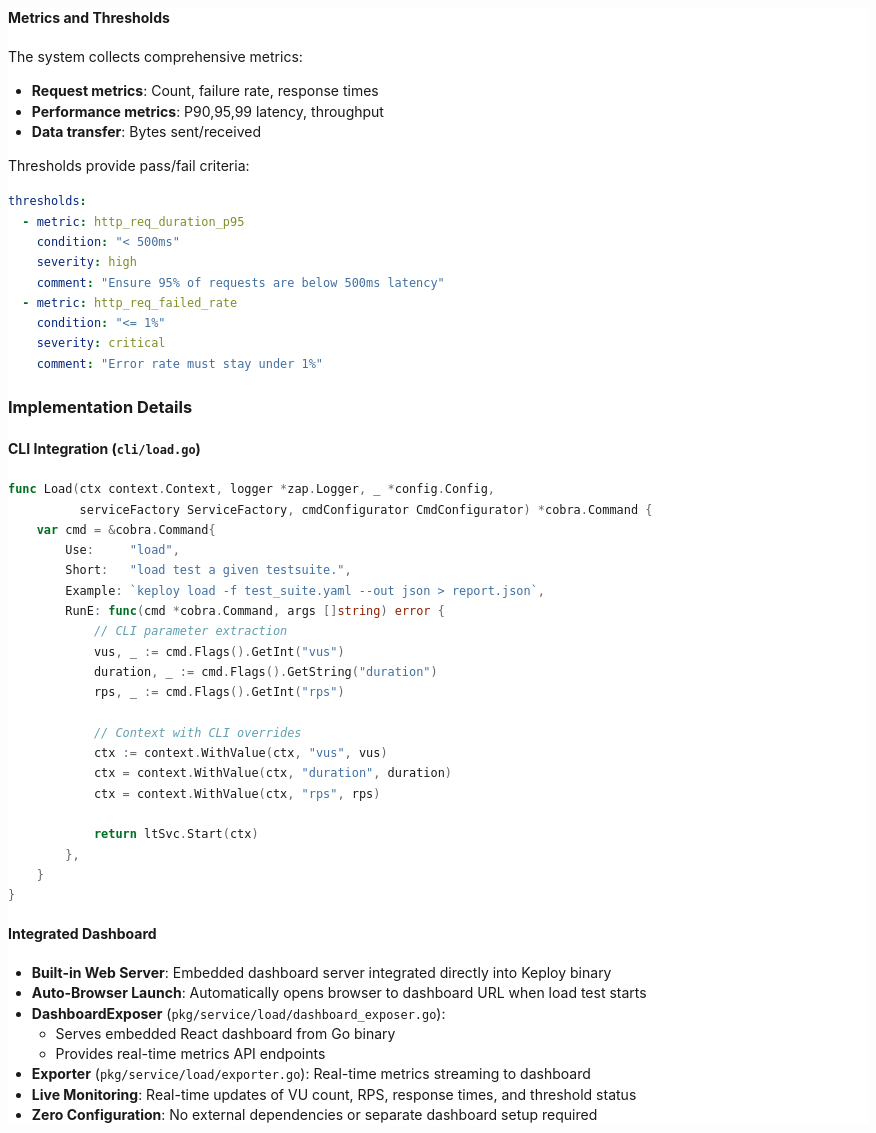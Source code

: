 #### Metrics and Thresholds

The system collects comprehensive metrics:
- **Request metrics**: Count, failure rate, response times
- **Performance metrics**: P90,95,99 latency, throughput
- **Data transfer**: Bytes sent/received

Thresholds provide pass/fail criteria:
```yaml
thresholds:
  - metric: http_req_duration_p95
    condition: "< 500ms"
    severity: high
    comment: "Ensure 95% of requests are below 500ms latency"
  - metric: http_req_failed_rate
    condition: "<= 1%"
    severity: critical
    comment: "Error rate must stay under 1%"
```

### Implementation Details

#### CLI Integration (`cli/load.go`)
```go
func Load(ctx context.Context, logger *zap.Logger, _ *config.Config, 
          serviceFactory ServiceFactory, cmdConfigurator CmdConfigurator) *cobra.Command {
    var cmd = &cobra.Command{
        Use:     "load",
        Short:   "load test a given testsuite.",
        Example: `keploy load -f test_suite.yaml --out json > report.json`,
        RunE: func(cmd *cobra.Command, args []string) error {
            // CLI parameter extraction
            vus, _ := cmd.Flags().GetInt("vus")
            duration, _ := cmd.Flags().GetString("duration")
            rps, _ := cmd.Flags().GetInt("rps")
            
            // Context with CLI overrides
            ctx := context.WithValue(ctx, "vus", vus)
            ctx = context.WithValue(ctx, "duration", duration)
            ctx = context.WithValue(ctx, "rps", rps)
            
            return ltSvc.Start(ctx)
        },
    }
}
```

#### Integrated Dashboard
- **Built-in Web Server**: Embedded dashboard server integrated directly into Keploy binary
- **Auto-Browser Launch**: Automatically opens browser to dashboard URL when load test starts
- **DashboardExposer** (`pkg/service/load/dashboard_exposer.go`): 
  - Serves embedded React dashboard from Go binary
  - Provides real-time metrics API endpoints
- **Exporter** (`pkg/service/load/exporter.go`): Real-time metrics streaming to dashboard
- **Live Monitoring**: Real-time updates of VU count, RPS, response times, and threshold status
- **Zero Configuration**: No external dependencies or separate dashboard setup required
